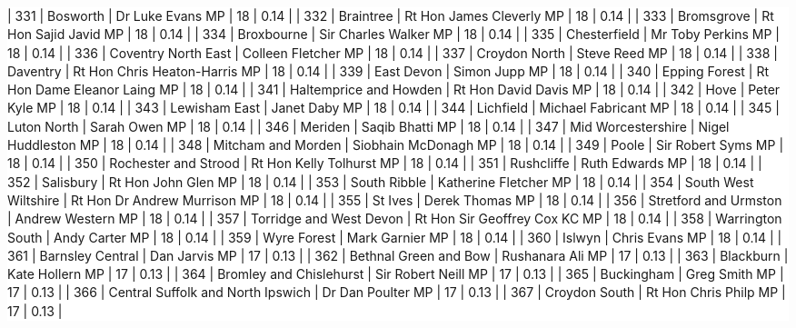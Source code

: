 | 331 | Bosworth | Dr Luke Evans MP | 18 | 0.14 |
| 332 | Braintree | Rt Hon James Cleverly MP | 18 | 0.14 |
| 333 | Bromsgrove | Rt Hon Sajid Javid MP | 18 | 0.14 |
| 334 | Broxbourne | Sir Charles Walker MP | 18 | 0.14 |
| 335 | Chesterfield | Mr Toby Perkins MP | 18 | 0.14 |
| 336 | Coventry North East | Colleen Fletcher MP | 18 | 0.14 |
| 337 | Croydon North | Steve Reed MP | 18 | 0.14 |
| 338 | Daventry | Rt Hon Chris Heaton-Harris MP | 18 | 0.14 |
| 339 | East Devon | Simon Jupp MP | 18 | 0.14 |
| 340 | Epping Forest | Rt Hon Dame Eleanor Laing MP | 18 | 0.14 |
| 341 | Haltemprice and Howden | Rt Hon David Davis MP | 18 | 0.14 |
| 342 | Hove | Peter Kyle MP | 18 | 0.14 |
| 343 | Lewisham East | Janet Daby MP | 18 | 0.14 |
| 344 | Lichfield | Michael Fabricant MP | 18 | 0.14 |
| 345 | Luton North | Sarah Owen MP | 18 | 0.14 |
| 346 | Meriden | Saqib Bhatti MP | 18 | 0.14 |
| 347 | Mid Worcestershire | Nigel Huddleston MP | 18 | 0.14 |
| 348 | Mitcham and Morden | Siobhain McDonagh MP | 18 | 0.14 |
| 349 | Poole | Sir Robert Syms MP | 18 | 0.14 |
| 350 | Rochester and Strood | Rt Hon Kelly Tolhurst MP | 18 | 0.14 |
| 351 | Rushcliffe | Ruth Edwards MP | 18 | 0.14 |
| 352 | Salisbury | Rt Hon John Glen MP | 18 | 0.14 |
| 353 | South Ribble | Katherine Fletcher MP | 18 | 0.14 |
| 354 | South West Wiltshire | Rt Hon Dr Andrew Murrison MP | 18 | 0.14 |
| 355 | St Ives | Derek Thomas MP | 18 | 0.14 |
| 356 | Stretford and Urmston | Andrew Western MP | 18 | 0.14 |
| 357 | Torridge and West Devon | Rt Hon Sir Geoffrey Cox KC MP | 18 | 0.14 |
| 358 | Warrington South | Andy Carter MP | 18 | 0.14 |
| 359 | Wyre Forest | Mark Garnier MP | 18 | 0.14 |
| 360 | Islwyn | Chris Evans MP | 18 | 0.14 |
| 361 | Barnsley Central | Dan Jarvis MP | 17 | 0.13 |
| 362 | Bethnal Green and Bow | Rushanara Ali MP | 17 | 0.13 |
| 363 | Blackburn | Kate Hollern MP | 17 | 0.13 |
| 364 | Bromley and Chislehurst | Sir Robert Neill MP | 17 | 0.13 |
| 365 | Buckingham | Greg Smith MP | 17 | 0.13 |
| 366 | Central Suffolk and North Ipswich | Dr Dan Poulter MP | 17 | 0.13 |
| 367 | Croydon South | Rt Hon Chris Philp MP | 17 | 0.13 |